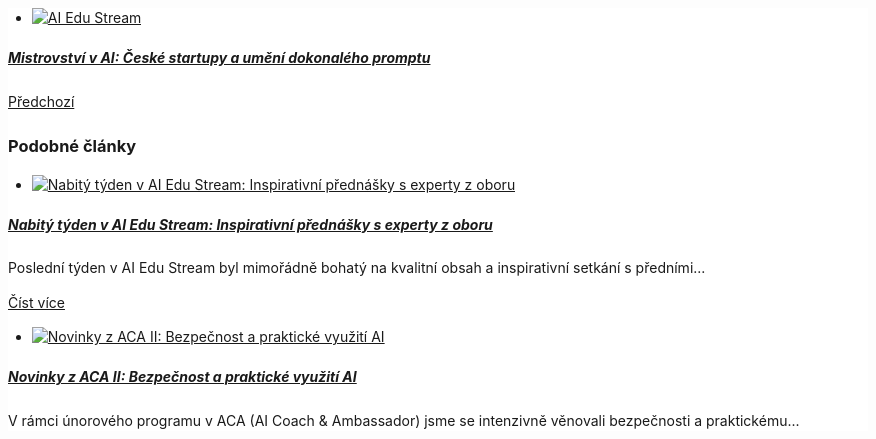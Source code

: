 - [![AI Edu Stream](<Base64-Image-Removed>)](https://aibility.cz/mistrovstvi-v-ai-ceske-startupy-a-umeni-dokonaleho-promptu/)





##### [Mistrovství v AI: České startupy a umění dokonalého promptu](https://aibility.cz/mistrovstvi-v-ai-ceske-startupy-a-umeni-dokonaleho-promptu/)


[Předchozí](https://aibility.cz/novinky-z-aca-ii-bezpecnost-a-prakticke-vyuziti-ai/)

### Podobné články

- [![Nabitý týden v AI Edu Stream: Inspirativní přednášky s experty z oboru](<Base64-Image-Removed>)](https://aibility.cz/nabity-tyden-v-ai-edu-stream-inspirativni-prednasky-s-experty-z-oboru/)





##### [Nabitý týden v AI Edu Stream: Inspirativní přednášky s experty z oboru](https://aibility.cz/nabity-tyden-v-ai-edu-stream-inspirativni-prednasky-s-experty-z-oboru/)







Poslední týden v AI Edu Stream byl mimořádně bohatý na kvalitní obsah a inspirativní setkání s předními...













[Číst více](https://aibility.cz/nabity-tyden-v-ai-edu-stream-inspirativni-prednasky-s-experty-z-oboru/)

- [![Novinky z ACA II: Bezpečnost a praktické využití AI](<Base64-Image-Removed>)](https://aibility.cz/novinky-z-aca-ii-bezpecnost-a-prakticke-vyuziti-ai/)





##### [Novinky z ACA II: Bezpečnost a praktické využití AI](https://aibility.cz/novinky-z-aca-ii-bezpecnost-a-prakticke-vyuziti-ai/)







V rámci únorového programu v ACA (AI Coach & Ambassador) jsme se intenzivně věnovali bezpečnosti a praktickému...
